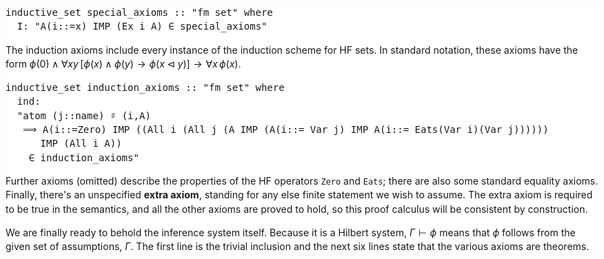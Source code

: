 <pre class="source">
<span class="keyword1 command">inductive_set</span> <span class="entity">special_axioms</span> <span class="main">::</span> <span class="quoted quoted"><span>"</span>fm set<span>"</span></span> <span class="keyword2 keyword">where</span><span>
  </span>I<span class="main">:</span> <span class="quoted quoted"><span>"</span><span class="free bound entity">A</span><span class="main">(</span><span class="free bound entity">i</span><span class="main">::=</span><span class="free bound entity">x</span><span class="main">)</span> <span class="keyword1">IMP</span> <span class="main">(</span>Ex <span class="free bound entity">i</span> <span class="free bound entity">A</span><span class="main">)</span> <span class="main">∈</span> <span class="free">special_axioms</span><span>"</span></span>
</pre>

The induction axioms include every instance of the induction scheme for HF sets.
In standard notation, these axioms have the form
$\phi(0) \land \forall xy\, [\phi(x)\land\phi(y)\to\phi(x\lhd y)]\to \forall x\,\phi(x)$.

<pre class="source">
<span class="keyword1 command">inductive_set</span> <span class="entity">induction_axioms</span> <span class="main">::</span> <span class="quoted quoted"><span>"</span>fm set<span>"</span></span> <span class="keyword2 keyword">where</span><span>
  </span>ind<span class="main">:</span><span>
  </span><span class="quoted quoted"><span>"</span>atom <span class="main">(</span><span class="free bound entity">j</span><span class="main">::</span>name<span class="main">)</span> <span class="main">♯</span> <span class="main">(</span><span class="free bound entity">i</span><span class="main">,</span><span class="free bound entity">A</span><span class="main">)</span><span>
   </span><span class="main">⟹</span> <span class="free bound entity">A</span><span class="main">(</span><span class="free bound entity">i</span><span class="main">::=</span>Zero<span class="main">)</span> <span class="keyword1">IMP</span> <span class="main">(</span><span class="main">(</span>All <span class="free bound entity">i</span> <span class="main">(</span>All <span class="free bound entity">j</span> <span class="main">(</span><span class="free bound entity">A</span> <span class="keyword1">IMP</span> <span class="main">(</span><span class="free bound entity">A</span><span class="main">(</span><span class="free bound entity">i</span><span class="main">::=</span> Var <span class="free bound entity">j</span><span class="main">)</span> <span class="keyword1">IMP</span> <span class="free bound entity">A</span><span class="main">(</span><span class="free bound entity">i</span><span class="main">::=</span> Eats<span class="main">(</span>Var <span class="free bound entity">i</span><span class="main">)</span><span class="main">(</span>Var <span class="free bound entity">j</span><span class="main">)</span><span class="main">)</span><span class="main">)</span><span class="main">)</span><span class="main">)</span><span class="main">)</span><span>
      </span><span class="keyword1">IMP</span> <span class="main">(</span>All <span class="free bound entity">i</span> <span class="free bound entity">A</span><span class="main">)</span><span class="main">)</span><span>
    </span><span class="main">∈</span> <span class="free">induction_axioms</span><span>"</span></span>
</pre>

Further axioms (omitted) describe the properties of the HF operators `Zero` and `Eats`; there are also some standard equality axioms. Finally, there's an unspecified **extra axiom**, standing for any else finite statement we wish to assume. The extra axiom is required to be true in the semantics, and all the other axioms are proved to hold, so this proof calculus will be consistent by construction.

We are finally ready to behold the inference system itself.
Because it is a Hilbert system, $\Gamma\vdash\phi$ means that $\phi$ follows from the given set of assumptions, $\Gamma$.
The first line is the trivial inclusion and the next six lines state that the various axioms are theorems.
